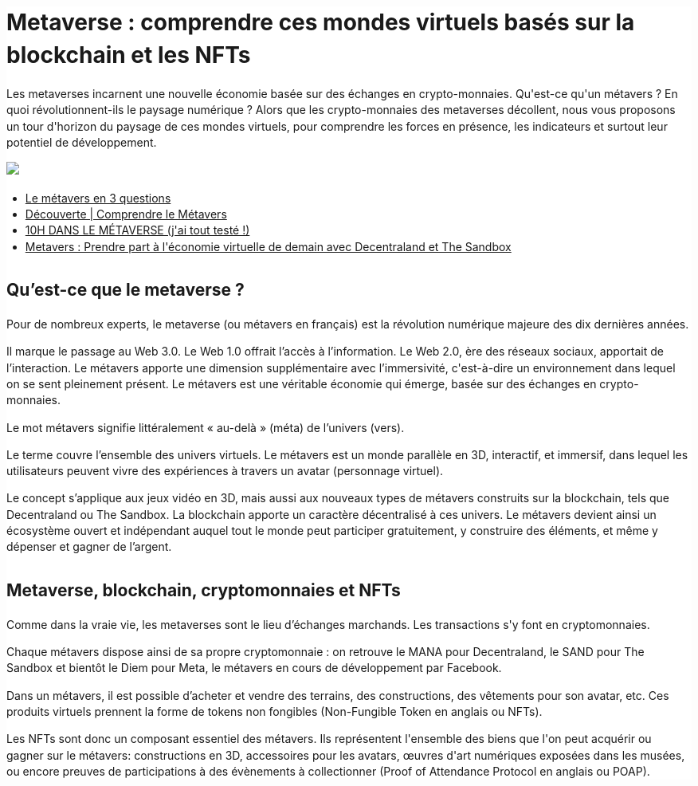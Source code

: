 # Metaverse : comprendre ces mondes virtuels basés sur la blockchain et les NFTs

Les metaverses incarnent une nouvelle économie basée sur des échanges en crypto-monnaies. Qu'est-ce qu'un métavers ? En quoi révolutionnent-ils le paysage numérique ? Alors que les crypto-monnaies des metaverses décollent, nous vous proposons un tour d'horizon du paysage de ces mondes virtuels, pour comprendre les forces en présence, les indicateurs et surtout leur potentiel de développement.

![](https://cryptoast.fr/wp-content/uploads/2021/12/metaverse-comprendre-mondes-virtuels-blockchains-nfts.jpg.webp)

- [Le métavers en 3 questions](https://youtu.be/cJXJ2qxF_cQ)
- [Découverte | Comprendre le Métavers](https://youtu.be/vrgjTaEikeU)
- [10H DANS LE MÉTAVERSE (j'ai tout testé !)](https://youtu.be/uyMdgY8N2F0)
- [Metavers : Prendre part à l'économie virtuelle de demain avec Decentraland et The Sandbox](https://youtu.be/CmpWaQ2BnHY)

## Qu’est-ce que le metaverse ?

Pour de nombreux experts, le metaverse (ou métavers en français) est la révolution numérique majeure des dix dernières années.

Il marque le passage au Web 3.0. Le Web 1.0 offrait l’accès à l’information. Le Web 2.0, ère des réseaux sociaux, apportait de l’interaction. Le métavers apporte une dimension supplémentaire avec l’immersivité, c'est-à-dire un environnement dans lequel on se sent pleinement présent. Le métavers est une véritable économie qui émerge, basée sur des échanges en crypto-monnaies.

Le mot métavers signifie littéralement « au-delà » (méta) de l’univers (vers).

Le terme couvre l’ensemble des univers virtuels. Le métavers est un monde parallèle en 3D, interactif, et immersif, dans lequel les utilisateurs peuvent vivre des expériences à travers un avatar (personnage virtuel).

Le concept s’applique aux jeux vidéo en 3D, mais aussi aux nouveaux types de métavers construits sur la blockchain, tels que Decentraland ou The Sandbox. La blockchain apporte un caractère décentralisé à ces univers. Le métavers devient ainsi un écosystème ouvert et indépendant auquel tout le monde peut participer gratuitement, y construire des éléments, et même y dépenser et gagner de l’argent.

## Metaverse, blockchain, cryptomonnaies et NFTs

Comme dans la vraie vie, les metaverses sont le lieu d’échanges marchands. Les transactions s'y font en cryptomonnaies.

Chaque métavers dispose ainsi de sa propre cryptomonnaie : on retrouve le MANA pour Decentraland, le SAND pour The Sandbox et bientôt le Diem pour Meta, le métavers en cours de développement par Facebook.

Dans un métavers, il est possible d’acheter et vendre des terrains, des constructions, des vêtements pour son avatar, etc. Ces produits virtuels prennent la forme de tokens non fongibles (Non-Fungible Token en anglais ou NFTs).

Les NFTs sont donc un composant essentiel des métavers. Ils représentent l'ensemble des biens que l'on peut acquérir ou gagner sur le métavers: constructions en 3D, accessoires pour les avatars, œuvres d'art numériques exposées dans les musées, ou encore preuves de participations à des évènements à collectionner (Proof of Attendance Protocol en anglais ou POAP).
